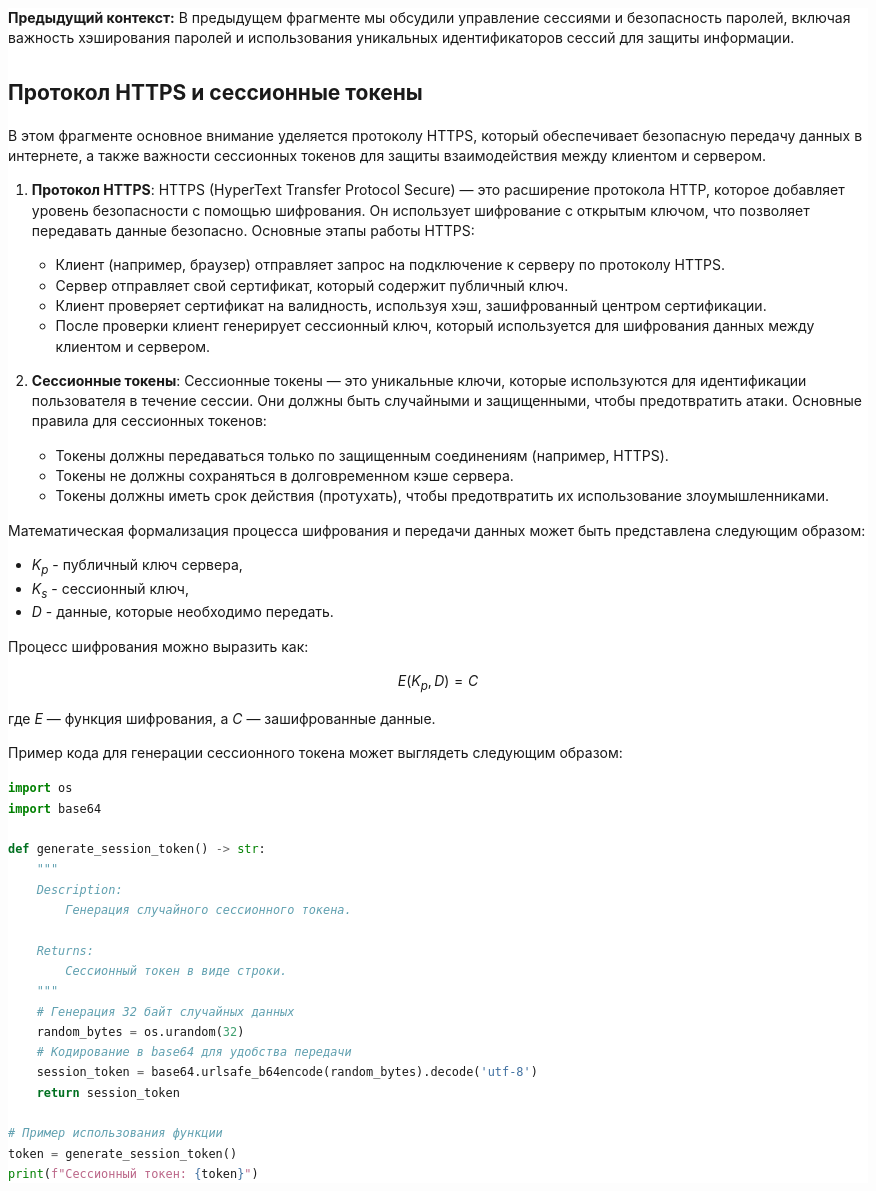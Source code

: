**Предыдущий контекст:** В предыдущем фрагменте мы обсудили управление сессиями и безопасность паролей, включая важность хэширования паролей и использования уникальных идентификаторов сессий для защиты информации.

## **Протокол HTTPS и сессионные токены**

В этом фрагменте основное внимание уделяется протоколу HTTPS, который обеспечивает безопасную передачу данных в интернете, а также важности сессионных токенов для защиты взаимодействия между клиентом и сервером.

1. **Протокол HTTPS**: HTTPS (HyperText Transfer Protocol Secure) — это расширение протокола HTTP, которое добавляет уровень безопасности с помощью шифрования. Он использует шифрование с открытым ключом, что позволяет передавать данные безопасно. Основные этапы работы HTTPS:
   - Клиент (например, браузер) отправляет запрос на подключение к серверу по протоколу HTTPS.
   - Сервер отправляет свой сертификат, который содержит публичный ключ.
   - Клиент проверяет сертификат на валидность, используя хэш, зашифрованный центром сертификации.
   - После проверки клиент генерирует сессионный ключ, который используется для шифрования данных между клиентом и сервером.

2. **Сессионные токены**: Сессионные токены — это уникальные ключи, которые используются для идентификации пользователя в течение сессии. Они должны быть случайными и защищенными, чтобы предотвратить атаки. Основные правила для сессионных токенов:
   - Токены должны передаваться только по защищенным соединениям (например, HTTPS).
   - Токены не должны сохраняться в долговременном кэше сервера.
   - Токены должны иметь срок действия (протухать), чтобы предотвратить их использование злоумышленниками.

Математическая формализация процесса шифрования и передачи данных может быть представлена следующим образом:

- $K_p$ - публичный ключ сервера,
- $K_s$ - сессионный ключ,
- $D$ - данные, которые необходимо передать.

Процесс шифрования можно выразить как:

$$
E(K_p, D) = C
$$

где $E$ — функция шифрования, а $C$ — зашифрованные данные.

Пример кода для генерации сессионного токена может выглядеть следующим образом:

```python
import os
import base64

def generate_session_token() -> str:
    """
    Description:
        Генерация случайного сессионного токена.

    Returns:
        Сессионный токен в виде строки.
    """
    # Генерация 32 байт случайных данных
    random_bytes = os.urandom(32)
    # Кодирование в base64 для удобства передачи
    session_token = base64.urlsafe_b64encode(random_bytes).decode('utf-8')
    return session_token

# Пример использования функции
token = generate_session_token()
print(f"Сессионный токен: {token}")
```
